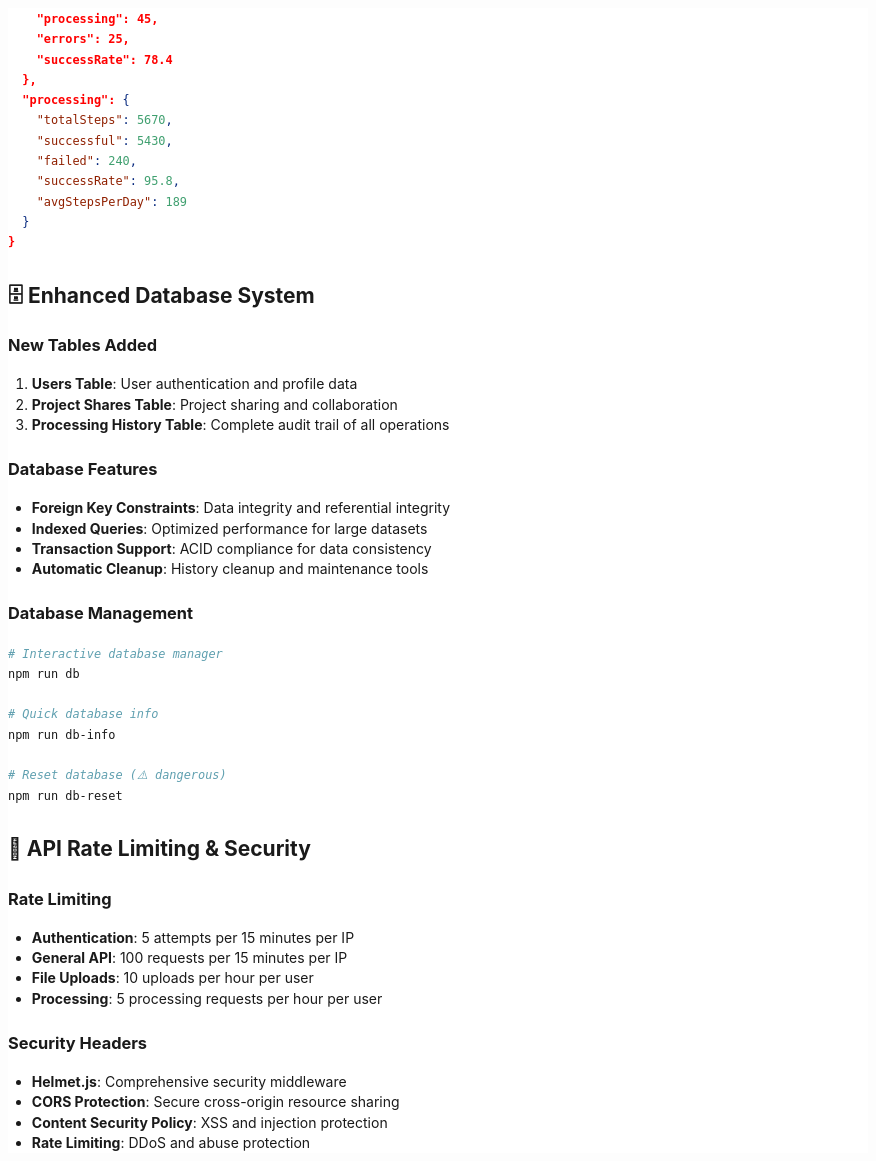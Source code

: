 ```json
    "processing": 45,
    "errors": 25,
    "successRate": 78.4
  },
  "processing": {
    "totalSteps": 5670,
    "successful": 5430,
    "failed": 240,
    "successRate": 95.8,
    "avgStepsPerDay": 189
  }
}
```

## 🗄️ Enhanced Database System

### New Tables Added
1. **Users Table**: User authentication and profile data
2. **Project Shares Table**: Project sharing and collaboration
3. **Processing History Table**: Complete audit trail of all operations

### Database Features
- **Foreign Key Constraints**: Data integrity and referential integrity
- **Indexed Queries**: Optimized performance for large datasets
- **Transaction Support**: ACID compliance for data consistency
- **Automatic Cleanup**: History cleanup and maintenance tools

### Database Management
```bash
# Interactive database manager
npm run db

# Quick database info
npm run db-info

# Reset database (⚠️ dangerous)
npm run db-reset
```

## 🚀 API Rate Limiting & Security

### Rate Limiting
- **Authentication**: 5 attempts per 15 minutes per IP
- **General API**: 100 requests per 15 minutes per IP
- **File Uploads**: 10 uploads per hour per user
- **Processing**: 5 processing requests per hour per user

### Security Headers
- **Helmet.js**: Comprehensive security middleware
- **CORS Protection**: Secure cross-origin resource sharing
- **Content Security Policy**: XSS and injection protection
- **Rate Limiting**: DDoS and abuse protection
